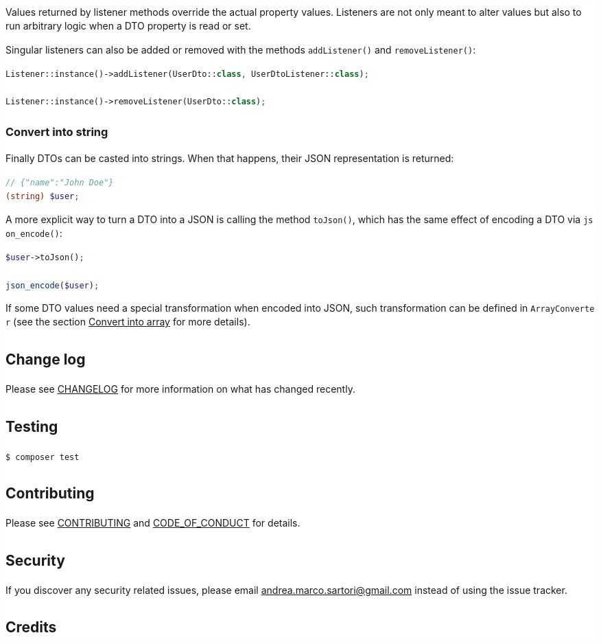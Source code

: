 Values returned by listener methods override the actual property values. Listeners are not only meant to alter values but also to run arbitrary logic when a DTO property is read or set.

Singular listeners can also be added or removed with the methods `addListener()` and `removeListener()`:

```php
Listener::instance()->addListener(UserDto::class, UserDtoListener::class);

Listener::instance()->removeListener(UserDto::class);
```


### Convert into string

Finally DTOs can be casted into strings. When that happens, their JSON representation is returned:

```php
// {"name":"John Doe"}
(string) $user;
```

A more explicit way to turn a DTO into a JSON is calling the method `toJson()`, which has the same effect of encoding a DTO via `json_encode()`:

```php
$user->toJson();

json_encode($user);
```

If some DTO values need a special transformation when encoded into JSON, such transformation can be defined in `ArrayConverter` (see the section [Convert into array](#convert-into-array) for more details).

## Change log

Please see [CHANGELOG](CHANGELOG.md) for more information on what has changed recently.

## Testing

``` bash
$ composer test
```

## Contributing

Please see [CONTRIBUTING](CONTRIBUTING.md) and [CODE_OF_CONDUCT](CODE_OF_CONDUCT.md) for details.

## Security

If you discover any security related issues, please email andrea.marco.sartori@gmail.com instead of using the issue tracker.

## Credits
